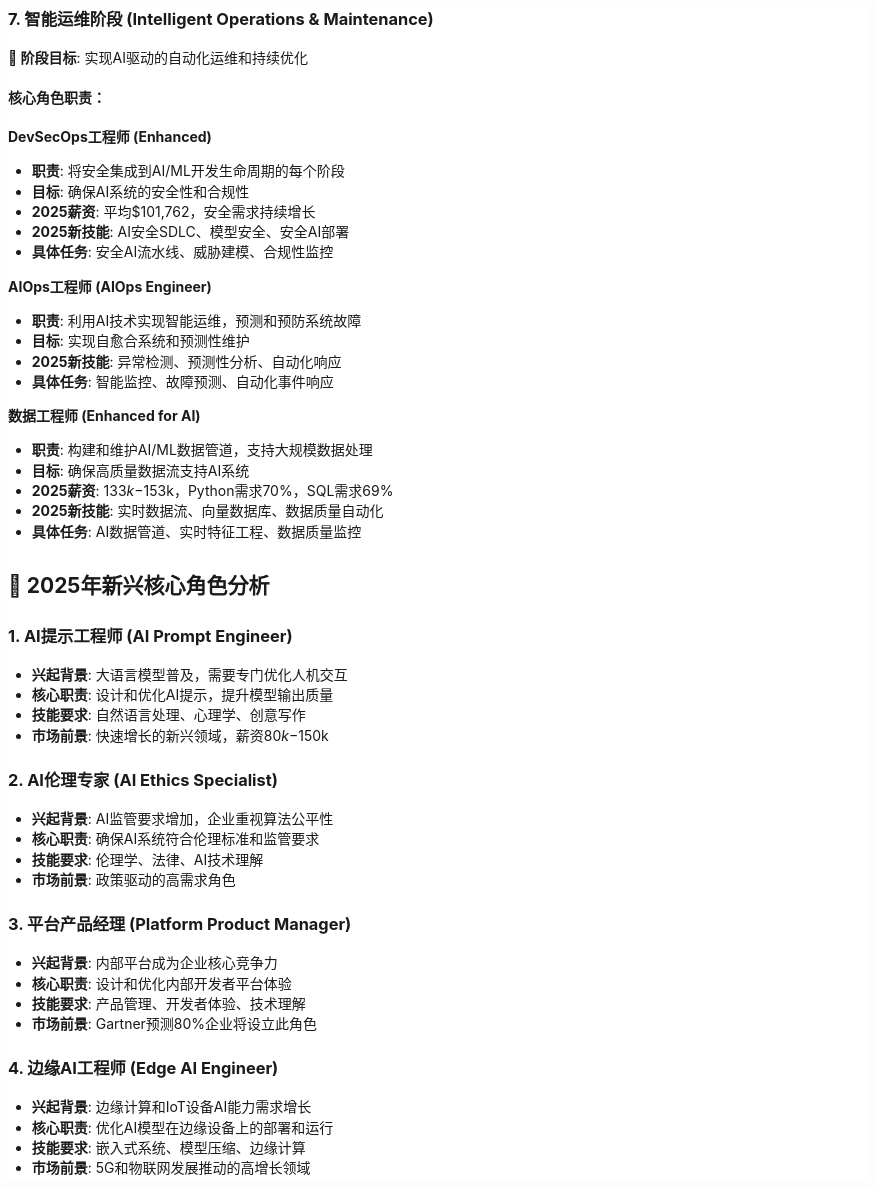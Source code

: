 ### 7. 智能运维阶段 (Intelligent Operations & Maintenance)

**🎯 阶段目标**: 实现AI驱动的自动化运维和持续优化

#### 核心角色职责：

**DevSecOps工程师 (Enhanced)**
- **职责**: 将安全集成到AI/ML开发生命周期的每个阶段
- **目标**: 确保AI系统的安全性和合规性
- **2025薪资**: 平均$101,762，安全需求持续增长
- **2025新技能**: AI安全SDLC、模型安全、安全AI部署
- **具体任务**: 安全AI流水线、威胁建模、合规性监控

**AIOps工程师 (AIOps Engineer)**
- **职责**: 利用AI技术实现智能运维，预测和预防系统故障
- **目标**: 实现自愈合系统和预测性维护
- **2025新技能**: 异常检测、预测性分析、自动化响应
- **具体任务**: 智能监控、故障预测、自动化事件响应

**数据工程师 (Enhanced for AI)**
- **职责**: 构建和维护AI/ML数据管道，支持大规模数据处理
- **目标**: 确保高质量数据流支持AI系统
- **2025薪资**: $133k-$153k，Python需求70%，SQL需求69%
- **2025新技能**: 实时数据流、向量数据库、数据质量自动化
- **具体任务**: AI数据管道、实时特征工程、数据质量监控

## 🚀 2025年新兴核心角色分析

### 1. AI提示工程师 (AI Prompt Engineer)
- **兴起背景**: 大语言模型普及，需要专门优化人机交互
- **核心职责**: 设计和优化AI提示，提升模型输出质量
- **技能要求**: 自然语言处理、心理学、创意写作
- **市场前景**: 快速增长的新兴领域，薪资$80k-$150k

### 2. AI伦理专家 (AI Ethics Specialist)
- **兴起背景**: AI监管要求增加，企业重视算法公平性
- **核心职责**: 确保AI系统符合伦理标准和监管要求
- **技能要求**: 伦理学、法律、AI技术理解
- **市场前景**: 政策驱动的高需求角色

### 3. 平台产品经理 (Platform Product Manager)
- **兴起背景**: 内部平台成为企业核心竞争力
- **核心职责**: 设计和优化内部开发者平台体验
- **技能要求**: 产品管理、开发者体验、技术理解
- **市场前景**: Gartner预测80%企业将设立此角色

### 4. 边缘AI工程师 (Edge AI Engineer)
- **兴起背景**: 边缘计算和IoT设备AI能力需求增长
- **核心职责**: 优化AI模型在边缘设备上的部署和运行
- **技能要求**: 嵌入式系统、模型压缩、边缘计算
- **市场前景**: 5G和物联网发展推动的高增长领域
